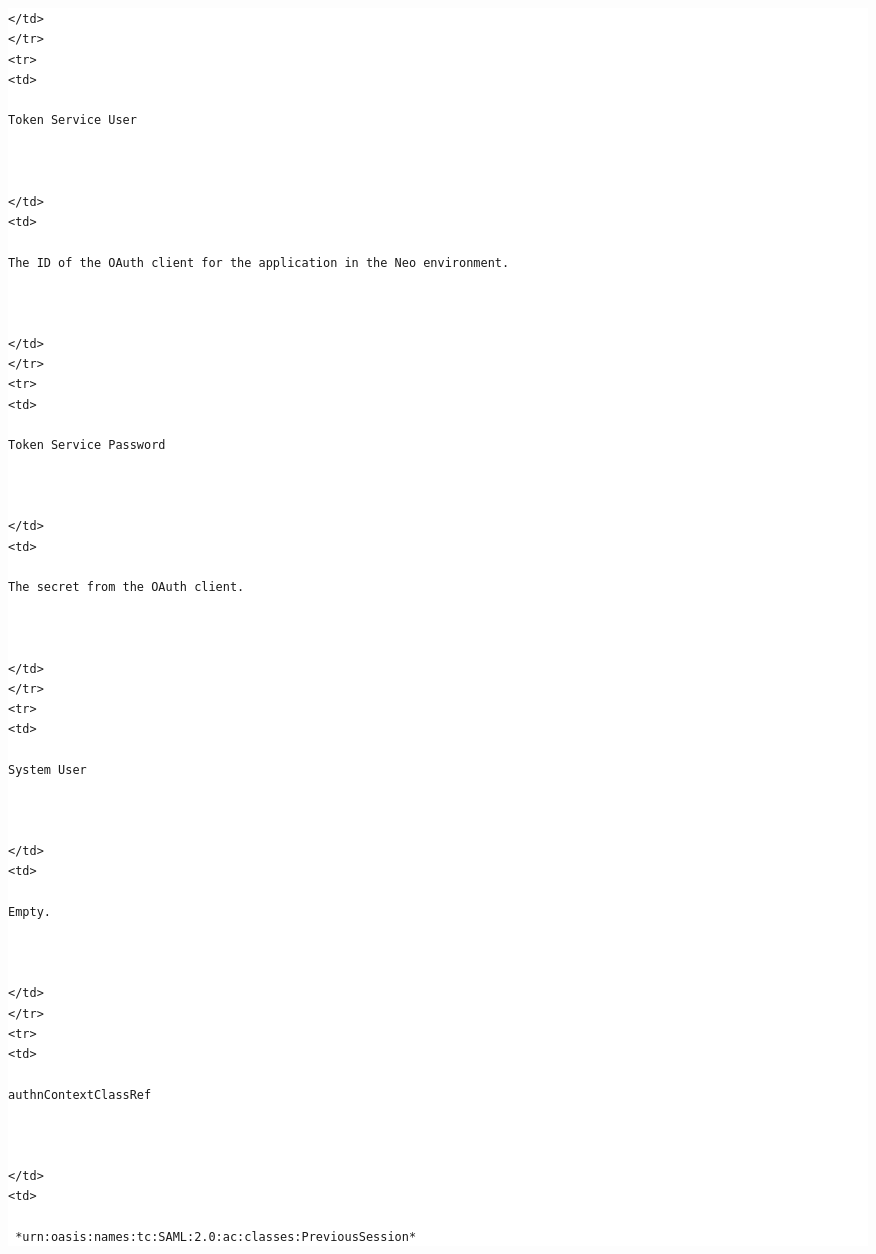 
    
    </td>
    </tr>
    <tr>
    <td>

    Token Service User


    
    </td>
    <td>

    The ID of the OAuth client for the application in the Neo environment.


    
    </td>
    </tr>
    <tr>
    <td>

    Token Service Password


    
    </td>
    <td>

    The secret from the OAuth client.


    
    </td>
    </tr>
    <tr>
    <td>

    System User


    
    </td>
    <td>

    Empty.


    
    </td>
    </tr>
    <tr>
    <td>

    authnContextClassRef


    
    </td>
    <td>

     *urn:oasis:names:tc:SAML:2.0:ac:classes:PreviousSession* 


    
